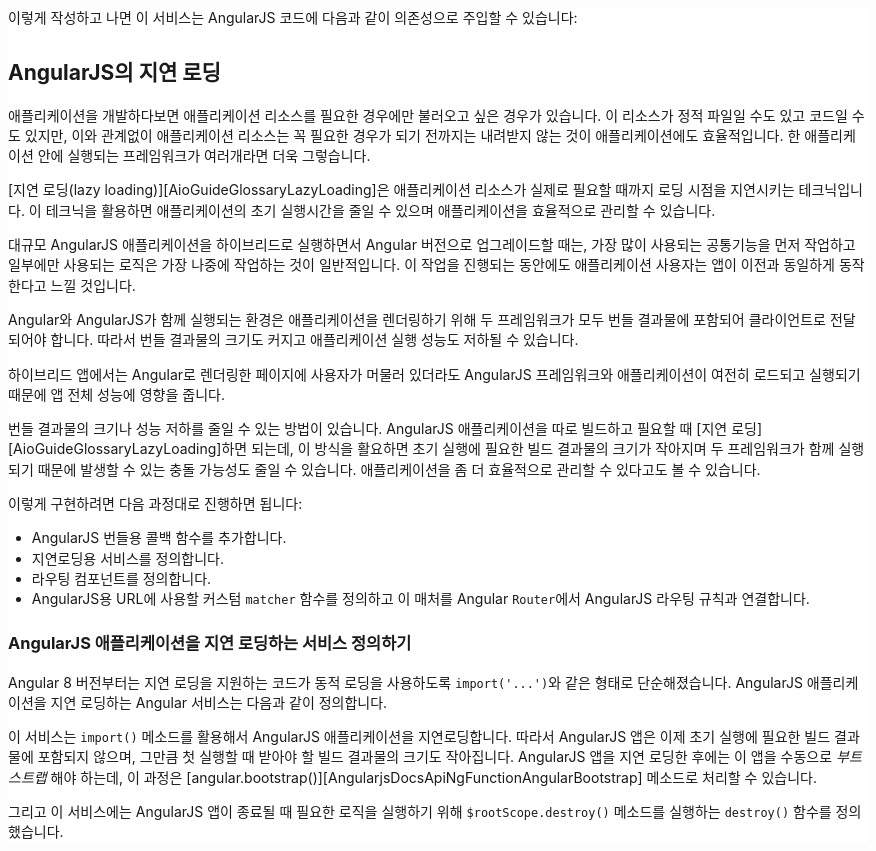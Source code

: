 이렇게 작성하고 나면 이 서비스는 AngularJS 코드에 다음과 같이 의존성으로 주입할 수 있습니다:

<code-example header="hero-detail.component.ts" path="upgrade-module/src/app/a-to-ajs-providers/hero-detail.component.ts"></code-example>



## AngularJS의 지연 로딩


애플리케이션을 개발하다보면 애플리케이션 리소스를 필요한 경우에만 불러오고 싶은 경우가 있습니다.
이 리소스가 정적 파일일 수도 있고 코드일 수도 있지만, 이와 관계없이 애플리케이션 리소스는 꼭 필요한 경우가 되기 전까지는 내려받지 않는 것이 애플리케이션에도 효율적입니다.
한 애플리케이션 안에 실행되는 프레임워크가 여러개라면 더욱 그렇습니다.

[지연 로딩(lazy loading)][AioGuideGlossaryLazyLoading]은 애플리케이션 리소스가 실제로 필요할 때까지 로딩 시점을 지연시키는 테크닉입니다.
이 테크닉을 활용하면 애플리케이션의 초기 실행시간을 줄일 수 있으며 애플리케이션을 효율적으로 관리할 수 있습니다.

대규모 AngularJS 애플리케이션을 하이브리드로 실행하면서 Angular 버전으로 업그레이드할 때는, 가장 많이 사용되는 공통기능을 먼저 작업하고 일부에만 사용되는 로직은 가장 나중에 작업하는 것이 일반적입니다.
이 작업을 진행되는 동안에도 애플리케이션 사용자는 앱이 이전과 동일하게 동작한다고 느낄 것입니다.

Angular와 AngularJS가 함께 실행되는 환경은 애플리케이션을 렌더링하기 위해 두 프레임워크가 모두 번들 결과물에 포함되어 클라이언트로 전달되어야 합니다.
따라서 번들 결과물의 크기도 커지고 애플리케이션 실행 성능도 저하될 수 있습니다.

하이브리드 앱에서는 Angular로 렌더링한 페이지에 사용자가 머물러 있더라도 AngularJS 프레임워크와 애플리케이션이 여전히 로드되고 실행되기 때문에 앱 전체 성능에 영향을 줍니다.

번들 결과물의 크기나 성능 저하를 줄일 수 있는 방법이 있습니다.
AngularJS 애플리케이션을 따로 빌드하고 필요할 때 [지연 로딩][AioGuideGlossaryLazyLoading]하면 되는데, 이 방식을 활요하면 초기 실행에 필요한 빌드 결과물의 크기가 작아지며 두 프레임워크가 함께 실행되기 때문에 발생할 수 있는 충돌 가능성도 줄일 수 있습니다.
애플리케이션을 좀 더 효율적으로 관리할 수 있다고도 볼 수 있습니다.

이렇게 구현하려면 다음 과정대로 진행하면 됩니다:

*   AngularJS 번들용 콜백 함수를 추가합니다.
*   지연로딩용 서비스를 정의합니다.
*   라우팅 컴포넌트를 정의합니다.
*   AngularJS용 URL에 사용할 커스텀 `matcher` 함수를 정의하고 이 매처를 Angular `Router`에서 AngularJS 라우팅 규칙과 연결합니다.



### AngularJS 애플리케이션을 지연 로딩하는 서비스 정의하기


Angular 8 버전부터는 지연 로딩을 지원하는 코드가 동적 로딩을 사용하도록 `import('...')`와 같은 형태로 단순해졌습니다.
AngularJS 애플리케이션을 지연 로딩하는 Angular 서비스는 다음과 같이 정의합니다.

<code-example header="src/app/lazy-loader.service.ts" path="upgrade-lazy-load-ajs/src/app/lazy-loader.service.ts"></code-example>

이 서비스는 `import()` 메소드를 활용해서 AngularJS 애플리케이션을 지연로딩합니다.
따라서 AngularJS 앱은 이제 초기 실행에 필요한 빌드 결과물에 포함되지 않으며, 그만큼 첫 실행할 때 받아야 할 빌드 결과물의 크기도 작아집니다.
AngularJS 앱을 지연 로딩한 후에는 이 앱을 수동으로 *부트스트랩* 해야 하는데, 이 과정은 [angular.bootstrap()][AngularjsDocsApiNgFunctionAngularBootstrap] 메소드로 처리할 수 있습니다.

그리고 이 서비스에는 AngularJS 앱이 종료될 때 필요한 로직을 실행하기 위해 `$rootScope.destroy()` 메소드를 실행하는 `destroy()` 함수를 정의했습니다.

<code-example header="angularjs-app" path="upgrade-lazy-load-ajs/src/app/angularjs-app/index.ts"></code-example>
